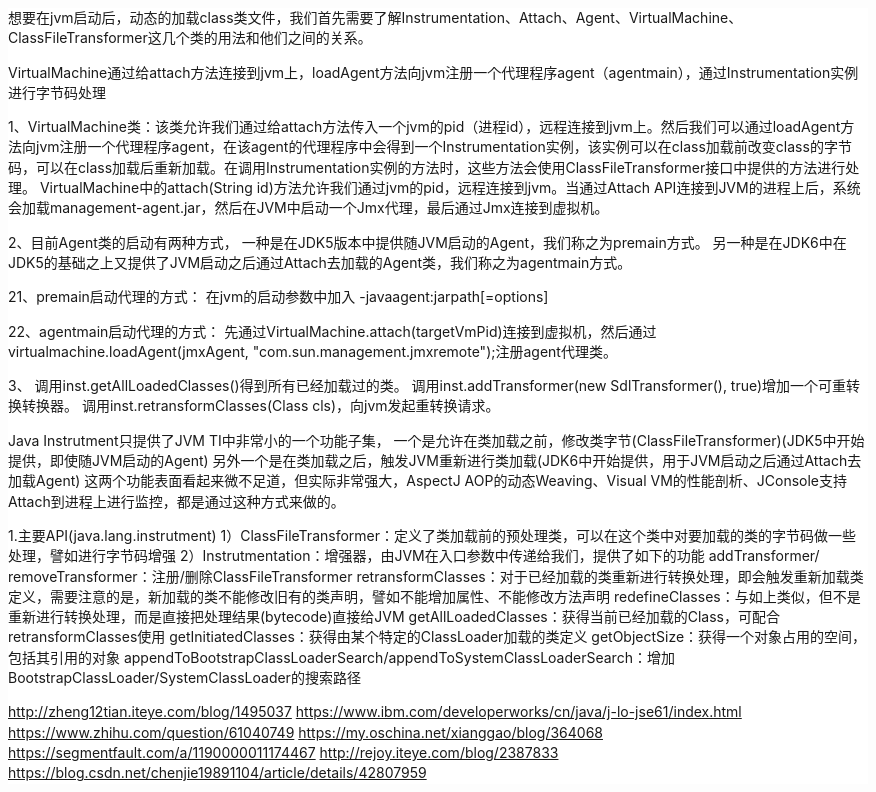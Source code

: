 
想要在jvm启动后，动态的加载class类文件，我们首先需要了解Instrumentation、Attach、Agent、VirtualMachine、ClassFileTransformer这几个类的用法和他们之间的关系。 

VirtualMachine通过给attach方法连接到jvm上，loadAgent方法向jvm注册一个代理程序agent（agentmain），通过Instrumentation实例进行字节码处理


1、VirtualMachine类：该类允许我们通过给attach方法传入一个jvm的pid（进程id），远程连接到jvm上。然后我们可以通过loadAgent方法向jvm注册一个代理程序agent，在该agent的代理程序中会得到一个Instrumentation实例，该实例可以在class加载前改变class的字节码，可以在class加载后重新加载。在调用Instrumentation实例的方法时，这些方法会使用ClassFileTransformer接口中提供的方法进行处理。 
VirtualMachine中的attach(String id)方法允许我们通过jvm的pid，远程连接到jvm。当通过Attach API连接到JVM的进程上后，系统会加载management-agent.jar，然后在JVM中启动一个Jmx代理，最后通过Jmx连接到虚拟机。

2、目前Agent类的启动有两种方式，
一种是在JDK5版本中提供随JVM启动的Agent，我们称之为premain方式。
另一种是在JDK6中在JDK5的基础之上又提供了JVM启动之后通过Attach去加载的Agent类，我们称之为agentmain方式。 

21、premain启动代理的方式： 
在jvm的启动参数中加入 
-javaagent:jarpath[=options]  

22、agentmain启动代理的方式： 
先通过VirtualMachine.attach(targetVmPid)连接到虚拟机，然后通过virtualmachine.loadAgent(jmxAgent, "com.sun.management.jmxremote");注册agent代理类。 

3、
调用inst.getAllLoadedClasses()得到所有已经加载过的类。
调用inst.addTransformer(new SdlTransformer(), true)增加一个可重转换转换器。
调用inst.retransformClasses(Class cls)，向jvm发起重转换请求。 

Java Instrutment只提供了JVM TI中非常小的一个功能子集，
一个是允许在类加载之前，修改类字节(ClassFileTransformer)(JDK5中开始提供，即使随JVM启动的Agent)
另外一个是在类加载之后，触发JVM重新进行类加载(JDK6中开始提供，用于JVM启动之后通过Attach去加载Agent)
这两个功能表面看起来微不足道，但实际非常强大，AspectJ AOP的动态Weaving、Visual VM的性能剖析、JConsole支持Attach到进程上进行监控，都是通过这种方式来做的。

1.主要API(java.lang.instrutment) 
1）ClassFileTransformer：定义了类加载前的预处理类，可以在这个类中对要加载的类的字节码做一些处理，譬如进行字节码增强 
2）Instrutmentation：增强器，由JVM在入口参数中传递给我们，提供了如下的功能 
addTransformer/ removeTransformer：注册/删除ClassFileTransformer
retransformClasses：对于已经加载的类重新进行转换处理，即会触发重新加载类定义，需要注意的是，新加载的类不能修改旧有的类声明，譬如不能增加属性、不能修改方法声明
redefineClasses：与如上类似，但不是重新进行转换处理，而是直接把处理结果(bytecode)直接给JVM
getAllLoadedClasses：获得当前已经加载的Class，可配合retransformClasses使用
getInitiatedClasses：获得由某个特定的ClassLoader加载的类定义
getObjectSize：获得一个对象占用的空间，包括其引用的对象
appendToBootstrapClassLoaderSearch/appendToSystemClassLoaderSearch：增加BootstrapClassLoader/SystemClassLoader的搜索路径



http://zheng12tian.iteye.com/blog/1495037
https://www.ibm.com/developerworks/cn/java/j-lo-jse61/index.html
https://www.zhihu.com/question/61040749
https://my.oschina.net/xianggao/blog/364068
https://segmentfault.com/a/1190000011174467
http://rejoy.iteye.com/blog/2387833
https://blog.csdn.net/chenjie19891104/article/details/42807959
